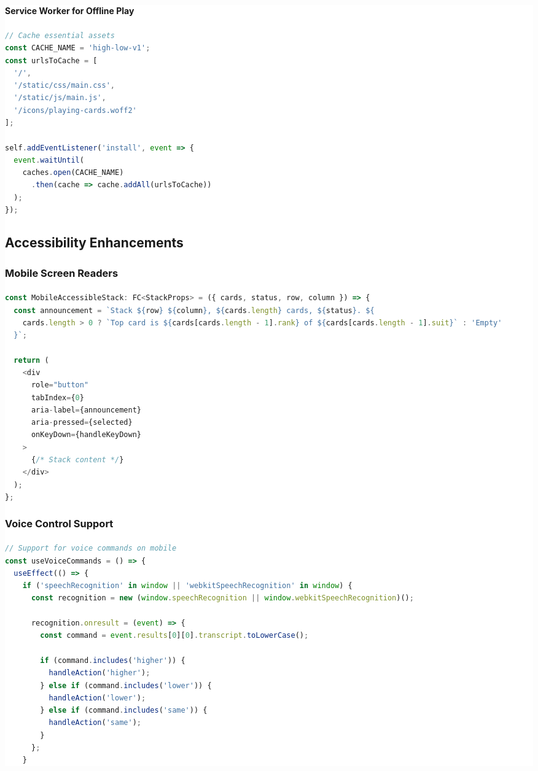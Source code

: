 #### Service Worker for Offline Play
```typescript
// Cache essential assets
const CACHE_NAME = 'high-low-v1';
const urlsToCache = [
  '/',
  '/static/css/main.css',
  '/static/js/main.js',
  '/icons/playing-cards.woff2'
];

self.addEventListener('install', event => {
  event.waitUntil(
    caches.open(CACHE_NAME)
      .then(cache => cache.addAll(urlsToCache))
  );
});
```

## Accessibility Enhancements

### Mobile Screen Readers
```typescript
const MobileAccessibleStack: FC<StackProps> = ({ cards, status, row, column }) => {
  const announcement = `Stack ${row} ${column}, ${cards.length} cards, ${status}. ${
    cards.length > 0 ? `Top card is ${cards[cards.length - 1].rank} of ${cards[cards.length - 1].suit}` : 'Empty'
  }`;

  return (
    <div
      role="button"
      tabIndex={0}
      aria-label={announcement}
      aria-pressed={selected}
      onKeyDown={handleKeyDown}
    >
      {/* Stack content */}
    </div>
  );
};
```

### Voice Control Support
```typescript
// Support for voice commands on mobile
const useVoiceCommands = () => {
  useEffect(() => {
    if ('speechRecognition' in window || 'webkitSpeechRecognition' in window) {
      const recognition = new (window.speechRecognition || window.webkitSpeechRecognition)();
      
      recognition.onresult = (event) => {
        const command = event.results[0][0].transcript.toLowerCase();
        
        if (command.includes('higher')) {
          handleAction('higher');
        } else if (command.includes('lower')) {
          handleAction('lower');
        } else if (command.includes('same')) {
          handleAction('same');
        }
      };
    }
```